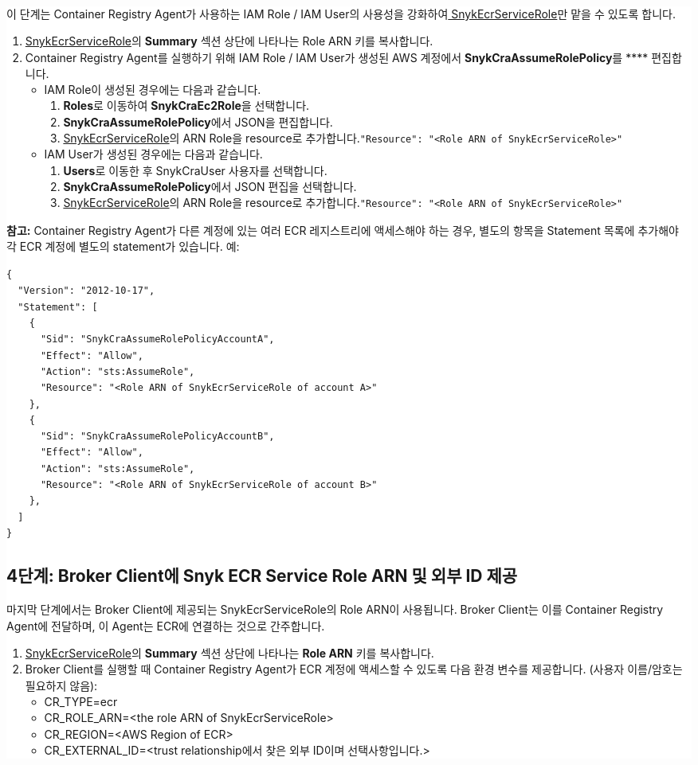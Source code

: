 이 단계는 Container Registry Agent가 사용하는 IAM Role / IAM User의 사용성을 강화하여[ SnykEcrServiceRole](https://console.aws.amazon.com/iam/home?#/roles/SnykEcrServiceRole)만 맡을 수 있도록 합니다.

1. [SnykEcrServiceRole](https://console.aws.amazon.com/iam/home?#/roles/SnykEcrServiceRole)의 **Summary** 섹션 상단에 나타나는 Role ARN 키를 복사합니다.
2. Container Registry Agent를 실행하기 위해 IAM Role / IAM User가 생성된 AWS 계정에서 **SnykCraAssumeRolePolicy**를 **** 편집합니다.
   * IAM Role이 생성된 경우에는 다음과 같습니다.
     1. **Roles**로 이동하여 **SnykCraEc2Role**을 선택합니다.&#x20;
     2. **SnykCraAssumeRolePolicy**에서 JSON을 편집합니다.
     3. [SnykEcrServiceRole](https://console.aws.amazon.com/iam/home?#/roles/SnykEcrServiceRole)의 ARN Role을 resource로 추가합니다.`"Resource": "<Role ARN of SnykEcrServiceRole>"`
   * IAM User가 생성된 경우에는 다음과 같습니다.
     1. **Users**로 이동한 후 SnykCraUser 사용자를 선택합니다.&#x20;
     2. **SnykCraAssumeRolePolicy**에서 JSON 편집을 선택합니다.
     3. [SnykEcrServiceRole](https://console.aws.amazon.com/iam/home?#/roles/SnykEcrServiceRole)의 ARN Role을 resource로 추가합니다.`"Resource": "<Role ARN of SnykEcrServiceRole>"`

**참고:** Container Registry Agent가 다른 계정에 있는 여러 ECR 레지스트리에 액세스해야 하는 경우, 별도의 항목을 Statement 목록에 추가해야 각 ECR 계정에 별도의 statement가 있습니다. 예:

```
{
  "Version": "2012-10-17",
  "Statement": [
    {
      "Sid": "SnykCraAssumeRolePolicyAccountA",
      "Effect": "Allow",
      "Action": "sts:AssumeRole",
      "Resource": "<Role ARN of SnykEcrServiceRole of account A>"
    },
    {
      "Sid": "SnykCraAssumeRolePolicyAccountB",
      "Effect": "Allow",
      "Action": "sts:AssumeRole",
      "Resource": "<Role ARN of SnykEcrServiceRole of account B>"
    },
  ]
}
```

## 4단계: Broker Client에 Snyk ECR Service Role ARN 및 외부 ID 제공

마지막 단계에서는 Broker Client에 제공되는 SnykEcrServiceRole의 Role ARN이 사용됩니다. Broker Client는 이를 Container Registry Agent에 전달하며, 이 Agent는 ECR에 연결하는 것으로 간주합니다.

1. [SnykEcrServiceRole](https://console.aws.amazon.com/iam/home?#/roles/SnykEcrServiceRole)의 **Summary** 섹션 상단에 나타나는 **Role ARN** 키를 복사합니다.
2. Broker Client를 실행할 때 Container Registry Agent가 ECR 계정에 액세스할 수 있도록 다음 환경 변수를 제공합니다. (사용자 이름/암호는 필요하지 않음):
   * CR\_TYPE=ecr
   * CR\_ROLE\_ARN=\<the role ARN of SnykEcrServiceRole>
   * CR\_REGION=\<AWS Region of ECR>
   * CR\_EXTERNAL\_ID=\<trust relationship에서 찾은 외부 ID이며 선택사항입니다.>
